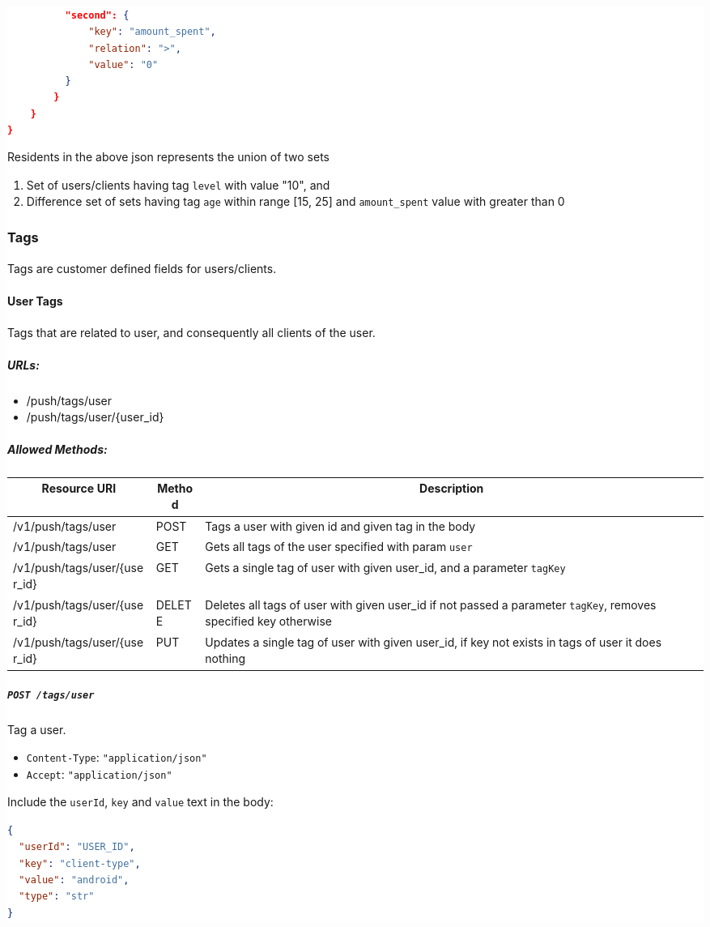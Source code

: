 ```json
          "second": {
              "key": "amount_spent", 
              "relation": ">", 
              "value": "0"
          }
        }
    }
}
```
Residents in the above json represents the union of two sets
1. Set of users/clients having tag `level` with value "10", and
2. Difference set of sets having tag `age` within range [15, 25] and `amount_spent` value 
with greater than 0

### Tags

Tags are customer defined fields for users/clients. 

#### User Tags 

Tags that are related to user, and consequently all clients of the user.

##### URLs:
  * /push/tags/user
  * /push/tags/user/{user_id}
 
##### Allowed Methods:
| Resource URI                 | Method | Description                                                                                                      |
|------------------------------|--------|------------------------------------------------------------------------------------------------------------------|
| /v1/push/tags/user           | POST   | Tags a user with given id and given tag in the body                                                              |
| /v1/push/tags/user           | GET    | Gets all tags of the user specified with param `user`                                                            |
| /v1/push/tags/user/{user_id} | GET    | Gets a single tag of user with given user_id, and a parameter `tagKey`                                           |
| /v1/push/tags/user/{user_id} | DELETE | Deletes all tags of user with given user_id if not passed a parameter `tagKey`, removes specified key otherwise  |
| /v1/push/tags/user/{user_id} | PUT    | Updates a single tag of user with given user_id, if key not exists in tags of user it does nothing               |



##### `POST /tags/user`

Tag a user.

* `Content-Type`: `"application/json"`
* `Accept`: `"application/json"`

Include the `userId`, `key` and `value` text in the body:

```json
{
  "userId": "USER_ID",
  "key": "client-type",
  "value": "android",
  "type": "str"
}
```
